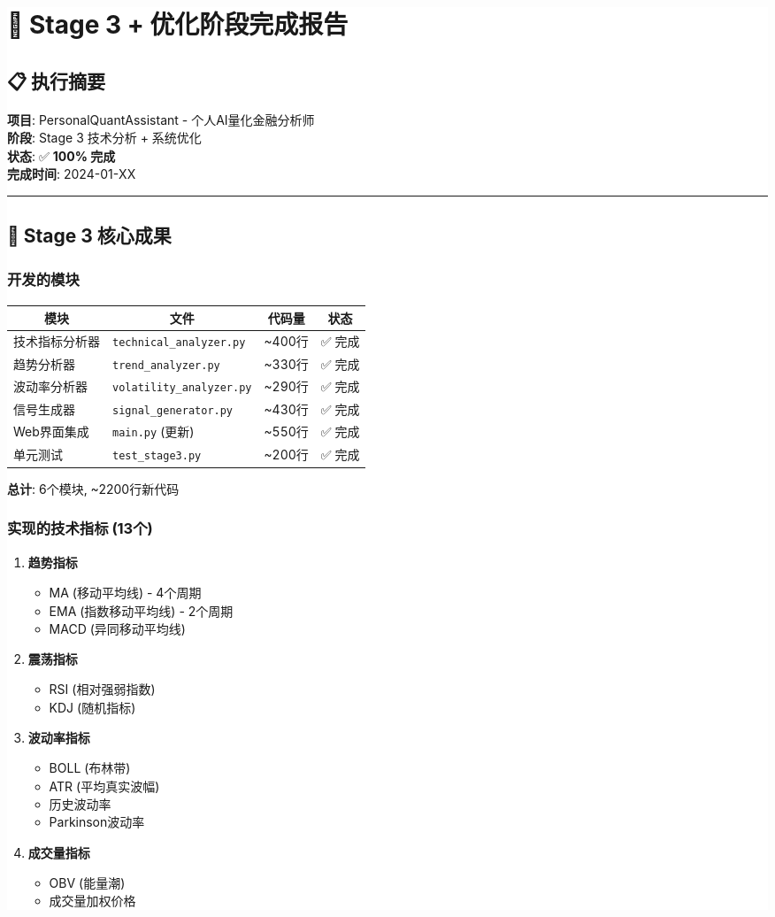 # 🎉 Stage 3 + 优化阶段完成报告

## 📋 执行摘要

**项目**: PersonalQuantAssistant - 个人AI量化金融分析师  
**阶段**: Stage 3 技术分析 + 系统优化  
**状态**: ✅ **100% 完成**  
**完成时间**: 2024-01-XX

---

## 🎯 Stage 3 核心成果

### 开发的模块

| 模块 | 文件 | 代码量 | 状态 |
|-----|------|--------|------|
| 技术指标分析器 | `technical_analyzer.py` | ~400行 | ✅ 完成 |
| 趋势分析器 | `trend_analyzer.py` | ~330行 | ✅ 完成 |
| 波动率分析器 | `volatility_analyzer.py` | ~290行 | ✅ 完成 |
| 信号生成器 | `signal_generator.py` | ~430行 | ✅ 完成 |
| Web界面集成 | `main.py` (更新) | ~550行 | ✅ 完成 |
| 单元测试 | `test_stage3.py` | ~200行 | ✅ 完成 |

**总计**: 6个模块, ~2200行新代码

### 实现的技术指标 (13个)

1. **趋势指标**
   - MA (移动平均线) - 4个周期
   - EMA (指数移动平均线) - 2个周期
   - MACD (异同移动平均线)

2. **震荡指标**
   - RSI (相对强弱指数)
   - KDJ (随机指标)

3. **波动率指标**
   - BOLL (布林带)
   - ATR (平均真实波幅)
   - 历史波动率
   - Parkinson波动率

4. **成交量指标**
   - OBV (能量潮)
   - 成交量加权价格
